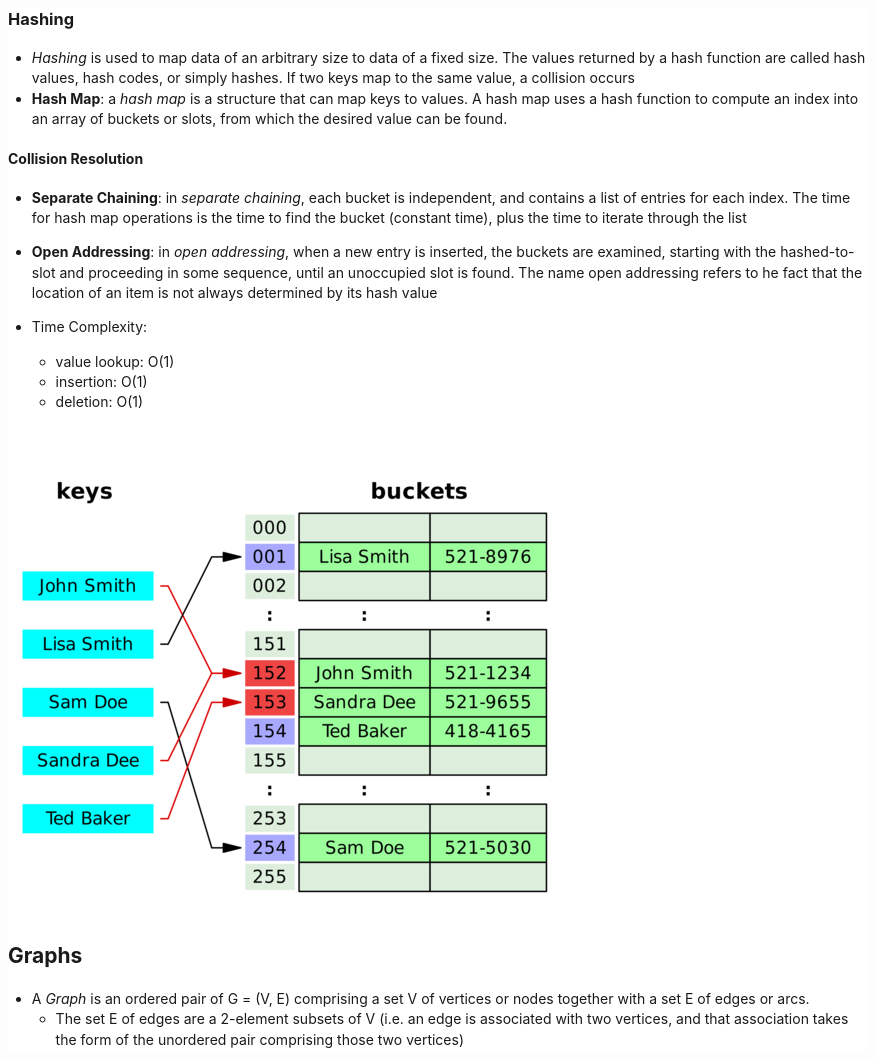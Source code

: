 
### Hashing
* *Hashing* is used to map data of an arbitrary size to data of a fixed size. The values returned by a hash function are called hash values, hash codes, or simply hashes. If two keys map to the same value, a collision occurs
* **Hash Map**: a *hash map* is a structure that can map keys to values. A hash map uses a hash function to compute
  an index into an array of buckets or slots, from which the desired value can be found.
#### Collision Resolution
 * **Separate Chaining**: in *separate chaining*, each bucket is independent, and contains a list of entries for each index. The
 time for hash map operations is the time to find the bucket (constant time), plus the time to iterate through the list
 * **Open Addressing**: in *open addressing*, when a new entry is inserted, the buckets are examined, starting with the hashed-to-slot and proceeding in some sequence, until an unoccupied slot is found. The name open addressing refers to he fact that the location of an item is not always determined by its hash value

* Time Complexity:
  * value lookup: O(1)
  * insertion: O(1)
  * deletion: O(1)


![Alt text](/images/hash.png?raw=true "Hashing")

## Graphs
* A *Graph* is an ordered pair of G = (V, E) comprising a set V of vertices or nodes together with a set E of edges or arcs.
  - The set E of edges are a 2-element subsets of V (i.e. an edge is associated with two vertices, and that association takes the form of the unordered pair comprising those two vertices)
